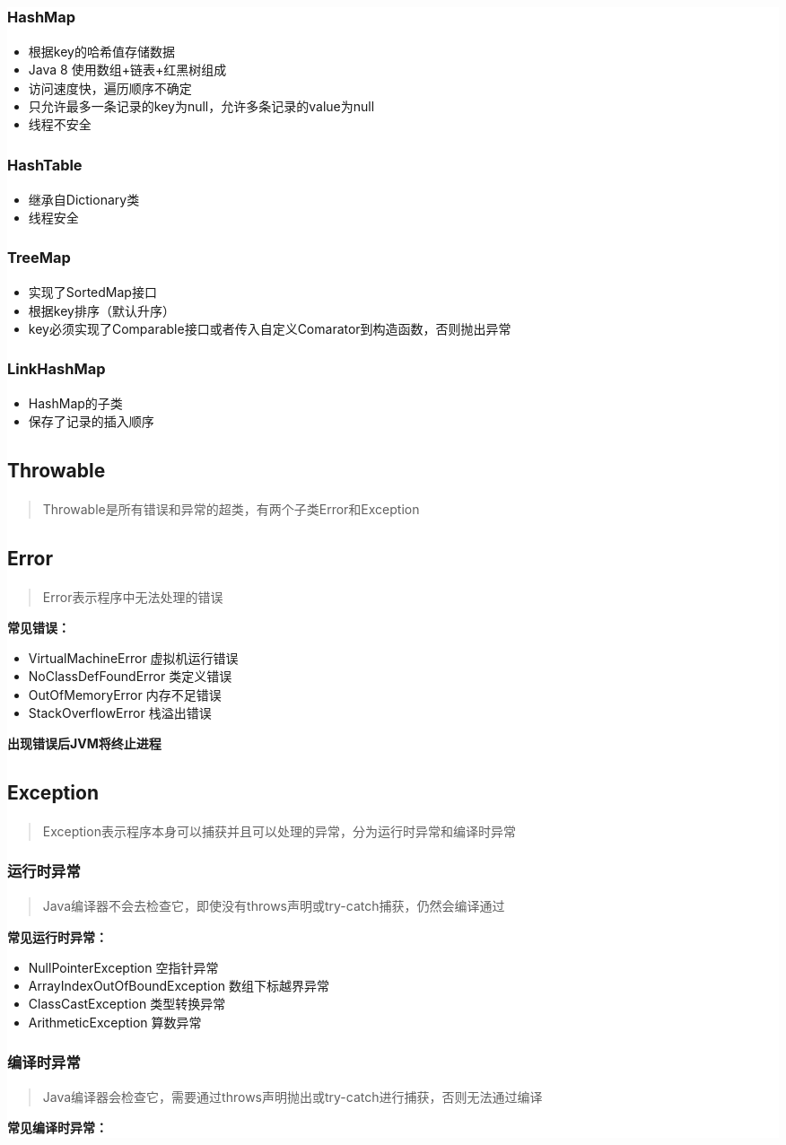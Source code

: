 ### HashMap
* 根据key的哈希值存储数据
* Java 8 使用数组+链表+红黑树组成
* 访问速度快，遍历顺序不确定
* 只允许最多一条记录的key为null，允许多条记录的value为null
* 线程不安全
### HashTable
* 继承自Dictionary类
* 线程安全
### TreeMap
* 实现了SortedMap接口
* 根据key排序（默认升序）
* key必须实现了Comparable接口或者传入自定义Comarator到构造函数，否则抛出异常
### LinkHashMap
* HashMap的子类
* 保存了记录的插入顺序
## Throwable
> Throwable是所有错误和异常的超类，有两个子类Error和Exception

## Error
> Error表示程序中无法处理的错误

**常见错误：**

* VirtualMachineError 虚拟机运行错误
* NoClassDefFoundError 类定义错误
* OutOfMemoryError 内存不足错误
* StackOverflowError 栈溢出错误

**出现错误后JVM将终止进程**

## Exception

> Exception表示程序本身可以捕获并且可以处理的异常，分为运行时异常和编译时异常

### 运行时异常

> Java编译器不会去检查它，即使没有throws声明或try-catch捕获，仍然会编译通过

**常见运行时异常：**

* NullPointerException 空指针异常
* ArrayIndexOutOfBoundException 数组下标越界异常
* ClassCastException 类型转换异常
* ArithmeticException 算数异常
### 编译时异常
> Java编译器会检查它，需要通过throws声明抛出或try-catch进行捕获，否则无法通过编译

**常见编译时异常：**
